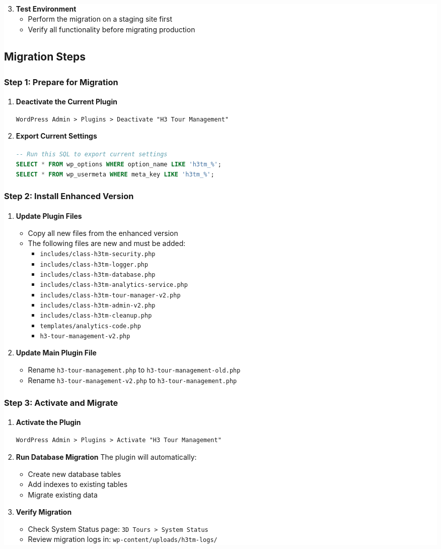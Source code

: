 3. **Test Environment**
   - Perform the migration on a staging site first
   - Verify all functionality before migrating production

## Migration Steps

### Step 1: Prepare for Migration

1. **Deactivate the Current Plugin**
   ```
   WordPress Admin > Plugins > Deactivate "H3 Tour Management"
   ```

2. **Export Current Settings**
   ```sql
   -- Run this SQL to export current settings
   SELECT * FROM wp_options WHERE option_name LIKE 'h3tm_%';
   SELECT * FROM wp_usermeta WHERE meta_key LIKE 'h3tm_%';
   ```

### Step 2: Install Enhanced Version

1. **Update Plugin Files**
   - Copy all new files from the enhanced version
   - The following files are new and must be added:
     - `includes/class-h3tm-security.php`
     - `includes/class-h3tm-logger.php`
     - `includes/class-h3tm-database.php`
     - `includes/class-h3tm-analytics-service.php`
     - `includes/class-h3tm-tour-manager-v2.php`
     - `includes/class-h3tm-admin-v2.php`
     - `includes/class-h3tm-cleanup.php`
     - `templates/analytics-code.php`
     - `h3-tour-management-v2.php`

2. **Update Main Plugin File**
   - Rename `h3-tour-management.php` to `h3-tour-management-old.php`
   - Rename `h3-tour-management-v2.php` to `h3-tour-management.php`

### Step 3: Activate and Migrate

1. **Activate the Plugin**
   ```
   WordPress Admin > Plugins > Activate "H3 Tour Management"
   ```

2. **Run Database Migration**
   The plugin will automatically:
   - Create new database tables
   - Add indexes to existing tables
   - Migrate existing data

3. **Verify Migration**
   - Check System Status page: `3D Tours > System Status`
   - Review migration logs in: `wp-content/uploads/h3tm-logs/`
